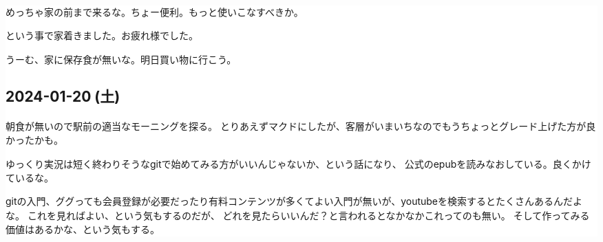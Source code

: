 めっちゃ家の前まで来るな。ちょー便利。もっと使いこなすべきか。

という事で家着きました。お疲れ様でした。

うーむ、家に保存食が無いな。明日買い物に行こう。

## 2024-01-20 (土)

朝食が無いので駅前の適当なモーニングを探る。
とりあえずマクドにしたが、客層がいまいちなのでもうちょっとグレード上げた方が良かったかも。

ゆっくり実況は短く終わりそうなgitで始めてみる方がいいんじゃないか、という話になり、
公式のepubを読みなおしている。良くかけているな。

gitの入門、ググっても会員登録が必要だったり有料コンテンツが多くてよい入門が無いが、youtubeを検索するとたくさんあるんだよな。
これを見ればよい、という気もするのだが、
どれを見たらいいんだ？と言われるとなかなかこれってのも無い。
そして作ってみる価値はあるかな、という気もする。